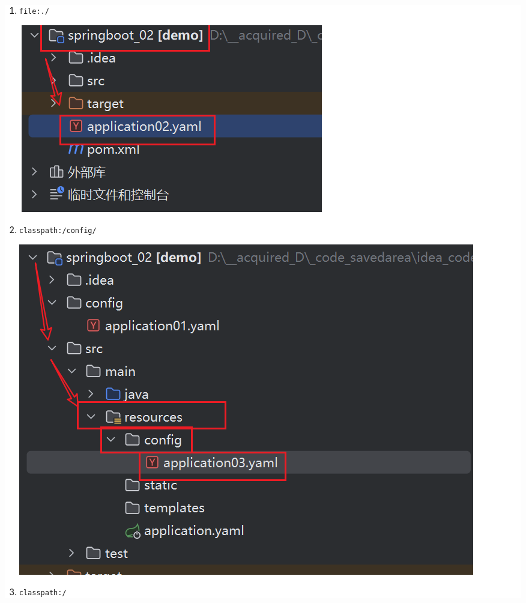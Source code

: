 1. `file:./`

    ​	![image-20230427143823890](./image-20230427143823890.png)

1. `classpath:/config/`

    ![image-20230427144044104](./image-20230427144044104.png)

1. `classpath:/`
